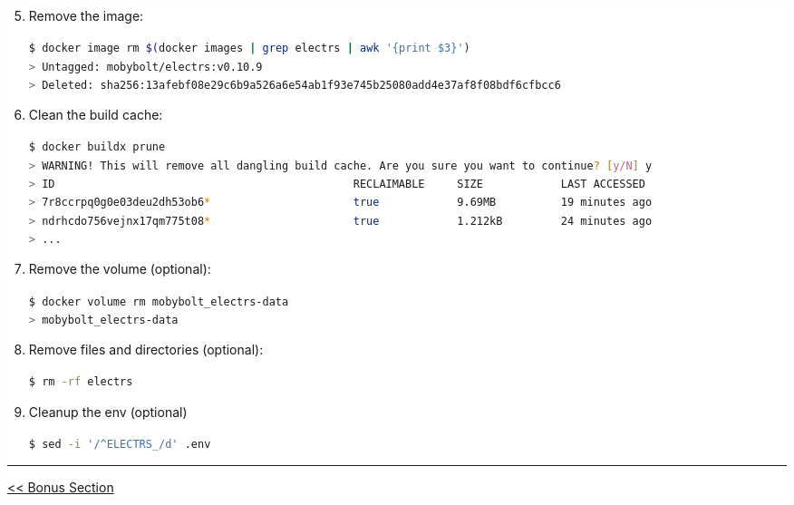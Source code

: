 5. Remove the image:

   ```sh
   $ docker image rm $(docker images | grep electrs | awk '{print $3}')
   > Untagged: mobybolt/electrs:v0.10.9
   > Deleted: sha256:13afebf08e29c6b9a526a6e54ab1f93e745b25080add4e37af8f08bdf6cfbcc6
   ```

6. Clean the build cache:

   ```sh
   $ docker buildx prune
   > WARNING! This will remove all dangling build cache. Are you sure you want to continue? [y/N] y
   > ID                                              RECLAIMABLE     SIZE            LAST ACCESSED
   > 7r8ccrpq0g0e03deu2dh53ob6*                      true            9.69MB          19 minutes ago
   > ndrhcdo756vejnx17qm775t08*                      true            1.212kB         24 minutes ago
   > ...
   ```

7. Remove the volume (optional):

   ```sh
   $ docker volume rm mobybolt_electrs-data
   > mobybolt_electrs-data
   ```

8. Remove files and directories (optional):

   ```sh
   $ rm -rf electrs
   ```

9. Cleanup the env (optional)

   ```sh
   $ sed -i '/^ELECTRS_/d' .env
   ```

---

[<< Bonus Section](../)